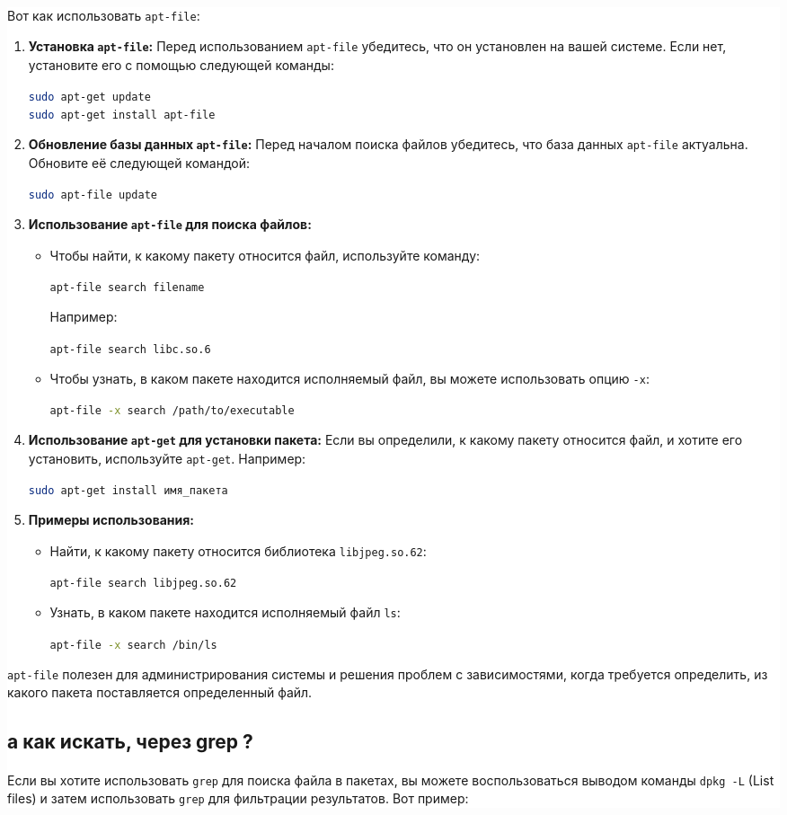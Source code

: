 Вот как использовать `apt-file`:

1. **Установка `apt-file`:**
   Перед использованием `apt-file` убедитесь, что он установлен на вашей системе. Если нет, установите его с помощью следующей команды:
   ```bash
   sudo apt-get update
   sudo apt-get install apt-file
   ```

2. **Обновление базы данных `apt-file`:**
   Перед началом поиска файлов убедитесь, что база данных `apt-file` актуальна. Обновите её следующей командой:
   ```bash
   sudo apt-file update
   ```

3. **Использование `apt-file` для поиска файлов:**
   - Чтобы найти, к какому пакету относится файл, используйте команду:
     ```bash
     apt-file search filename
     ```
     Например:
     ```bash
     apt-file search libc.so.6
     ```
   - Чтобы узнать, в каком пакете находится исполняемый файл, вы можете использовать опцию `-x`:
     ```bash
     apt-file -x search /path/to/executable
     ```

4. **Использование `apt-get` для установки пакета:**
   Если вы определили, к какому пакету относится файл, и хотите его установить, используйте `apt-get`. Например:
   ```bash
   sudo apt-get install имя_пакета
   ```

5. **Примеры использования:**
   - Найти, к какому пакету относится библиотека `libjpeg.so.62`:
     ```bash
     apt-file search libjpeg.so.62
     ```
   - Узнать, в каком пакете находится исполняемый файл `ls`:
     ```bash
     apt-file -x search /bin/ls
     ```

`apt-file` полезен для администрирования системы и решения проблем с зависимостями, когда требуется определить, из какого пакета поставляется определенный файл.

## а как искать, через grep ?

Если вы хотите использовать `grep` для поиска файла в пакетах, вы можете воспользоваться выводом команды `dpkg -L` (List files) и затем использовать `grep` для фильтрации результатов. Вот пример:
